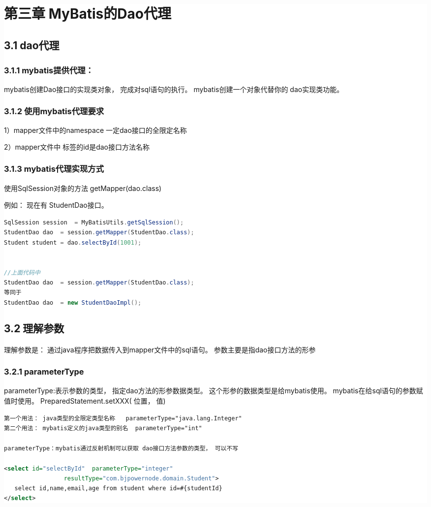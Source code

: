 



# 第三章  MyBatis的Dao代理



## 3.1  dao代理

###  3.1.1 mybatis提供代理： 

 mybatis创建Dao接口的实现类对象， 完成对sql语句的执行。  mybatis创建一个对象代替你的 dao实现类功能。

### 3.1.2 使用mybatis代理要求

1）mapper文件中的namespace 一定dao接口的全限定名称

2）mapper文件中 标签的id是dao接口方法名称



### 3.1.3 mybatis代理实现方式

使用SqlSession对象的方法 getMapper(dao.class)

例如： 现在有 StudentDao接口。 

```java
SqlSession session  = MyBatisUtils.getSqlSession();
StudentDao dao  = session.getMapper(StudentDao.class);
Student student = dao.selectById(1001);


//上面代码中
StudentDao dao  = session.getMapper(StudentDao.class);
等同于
StudentDao dao  = new StudentDaoImpl();

```



## 3.2 理解参数

理解参数是： 通过java程序把数据传入到mapper文件中的sql语句。 参数主要是指dao接口方法的形参

### 3.2.1 parameterType

parameterType:表示参数的类型， 指定dao方法的形参数据类型。 这个形参的数据类型是给mybatis使用。 mybatis在给sql语句的参数赋值时使用。 PreparedStatement.setXXX( 位置， 值) 



```xml
第一个用法： java类型的全限定类型名称   parameterType="java.lang.Integer"
第二个用法： mybatis定义的java类型的别名  parameterType="int"

parameterType：mybatis通过反射机制可以获取 dao接口方法参数的类型， 可以不写

<select id="selectById"  parameterType="integer"
                 resultType="com.bjpowernode.domain.Student">
   select id,name,email,age from student where id=#{studentId}
</select>
```
